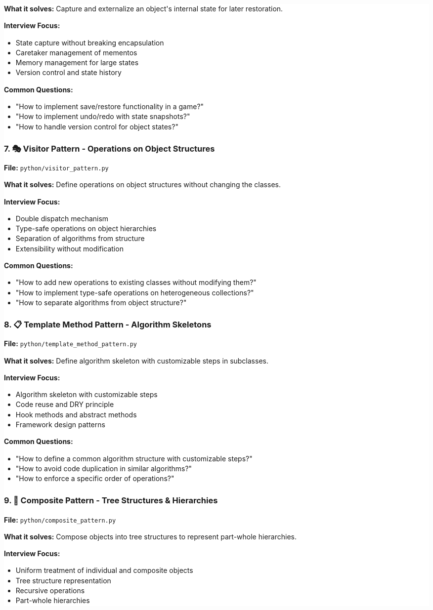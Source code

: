 **What it solves:** Capture and externalize an object's internal state for later restoration.

**Interview Focus:**
- State capture without breaking encapsulation
- Caretaker management of mementos
- Memory management for large states
- Version control and state history

**Common Questions:**
- "How to implement save/restore functionality in a game?"
- "How to implement undo/redo with state snapshots?"
- "How to handle version control for object states?"

### 7. 🎭 Visitor Pattern - Operations on Object Structures
**File:** `python/visitor_pattern.py`

**What it solves:** Define operations on object structures without changing the classes.

**Interview Focus:**
- Double dispatch mechanism
- Type-safe operations on object hierarchies
- Separation of algorithms from structure
- Extensibility without modification

**Common Questions:**
- "How to add new operations to existing classes without modifying them?"
- "How to implement type-safe operations on heterogeneous collections?"
- "How to separate algorithms from object structure?"

### 8. 📋 Template Method Pattern - Algorithm Skeletons
**File:** `python/template_method_pattern.py`

**What it solves:** Define algorithm skeleton with customizable steps in subclasses.

**Interview Focus:**
- Algorithm skeleton with customizable steps
- Code reuse and DRY principle
- Hook methods and abstract methods
- Framework design patterns

**Common Questions:**
- "How to define a common algorithm structure with customizable steps?"
- "How to avoid code duplication in similar algorithms?"
- "How to enforce a specific order of operations?"

### 9. 🌳 Composite Pattern - Tree Structures & Hierarchies
**File:** `python/composite_pattern.py`

**What it solves:** Compose objects into tree structures to represent part-whole hierarchies.

**Interview Focus:**
- Uniform treatment of individual and composite objects
- Tree structure representation
- Recursive operations
- Part-whole hierarchies
